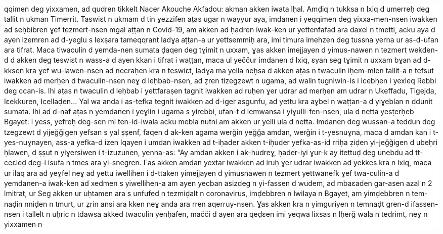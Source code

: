 qqimen deg yixxamen, ad qudren tikkelt Nacer Akouche Akfadou:
akman akken iwata lḥal.
Amḍiq n tukksa n lxiq d umerreḥ deg tallit n ukman
Timerrit. Taswiεt n ukmam d tin ɣezzifen aṭas ugar n wayyur aya, imdanen i yeqqimen deg yixxa-men-nsen iwakken ad seḥbibren ɣef tezmert-nsen mgal aṭṭan n Covid-19, am akken ad ḥadren iwak-ken ur yettenfafad ara daxel n tmetti, acku aya d ayen izemren ad d-yeglu s lexṣara tameqqrant ladɣa
aṭṭan-a ur yettsemmiḥ ara, imi timura imehzen deg tussna yerna ur as-d-ufan ara tifrat.
Maca tiwaculin d yemda-nen sumata ḍaqen deg
tɣimit n uxxam, ɣas
akken imejjayen d yimus-nawen n tezmert wekden-d d
akken deg teswiεt n wass-a d
ayen kkan i tifrat i waṭṭan,
maca ul yeččur imdanen d
lxiq, εyan seg tɣimit n uxxam
bɣan ad d-kksen kra ɣef wu-lawen-nsen ad necraḥen kra n
teswiεt, ladɣa ma yella neḥsa
d akken aṭas n twaculin iḥem-mlen tallit-a n tefsut iwakken
ad merḥen d twaculin-nsen
neɣ d leḥbab-nsen, ad ẓren
tizegzewt n ugama, ad walin
tugniwin-is i icebḥen i yexleq
Rebbi deg ccan-is.
Ihi aṭas n twaculin d leḥbab i
yettfaraṣen tagnit iwakken ad
ruḥen ɣer udrar ad merḥen am
udrar n Ukeffadu, Tigejda,
Iεekkuren, Icellaḍen... Yal wa
anda i as-tefka tegnit iwakken
ad d-iger asgunfu, ad yettu kra
aɣbel n waṭṭan-a d yiɣeblan n ddunit sumata.
Ihi ad d-naf aṭas n yemdanen i
yeɣlin i ugama s yirebbi,
ufan-t d lemwansa i yiɣulli-fen-nsen, ula d netta yesṭerḥeb Bgayet: i
yess, yefreḥ deg-sen mi ten-id-iwala acku mebla nutni am
akken ur yelli ula d netta.
Imdanen deg wussan-a teddun
deg tzegzewt d yijeǧǧigen
yefsan s yal ṣṣenf, faqen d ak-ken agama werǧin yeǧǧa
amdan, werǧin i t-yesnuɣna,
maca d amdan kan i t-yes-nuɣnayen, ass-a yefka-d izen
lqayen i umdan iwakken ad t-iḥader akken t-iḥuder
yefka-as-id rriḥa ẓiḍen yi-jeǧǧigen d ubeḥri ḥlawen, d
ṣṣut n yiɣersiwen i t-izuzunen,
yenna-as: “Ay amdan akken i
ak-hudreɣ, ḥader-iyi ɣur-k ay
itettuḍ deg unebdu ad tt-ceεleḍ deg-i isufa n tmes ara yi-snegren.
Γas akken amdan yextar
iwakken ad iruḥ ɣer udrar
iwakken ad yekkes kra n lxiq,
maca ur ilaq ara ad yeɣfel neɣ
ad yettu iwellihen i d-ttaken
yimejjayen d yimusnawen n
tezmert yettwanefk ɣef twa-culin-a d yemdanen-a iwak-ken ad xedmen s yiwellihen-a
am ayen yecban asizdeg n yi-fassen d wudem, ad mbaεaden
gar-asen azal n 2 lmitrat, ur
Seg akken ur uḥtamen ara s unfufed n
tezmiḍalt n coronavirus, imḍebbren n
lwilaya n Bgayet, am yimḍebbren n tem-naḍin nniḍen n tmurt, ur ẓrin ansi ara
kken neɣ anda ara rren aqerruy-nsen.
Ɣas akken kra n yimguriyen n temnaḍt
gren-d ifassen-nsen i tallelt n uḥric n
tdawsa akked twaculin yenḥafen, mačči
d ayen ara qeḍɛen imi yeqwa lixsas n
lḥerǧ wala n tedrimt, neɣ n yixxamen n